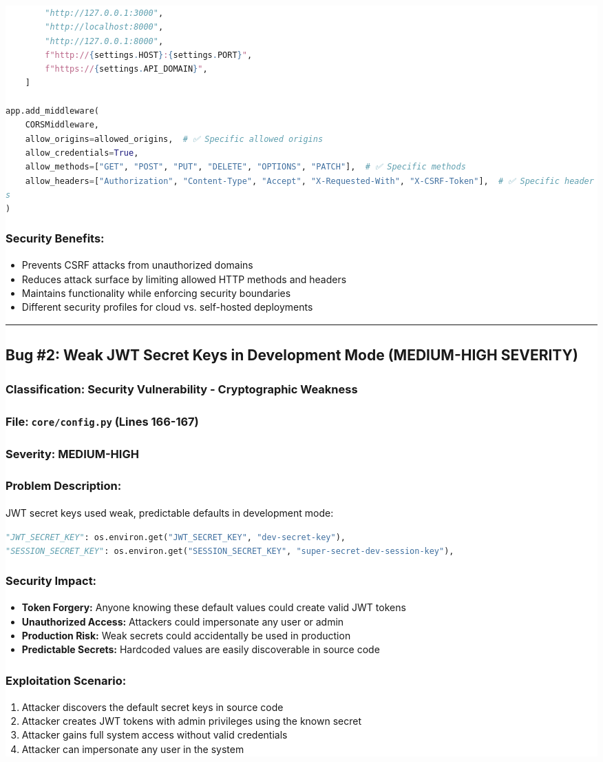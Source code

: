 ```python
        "http://127.0.0.1:3000", 
        "http://localhost:8000",
        "http://127.0.0.1:8000",
        f"http://{settings.HOST}:{settings.PORT}",
        f"https://{settings.API_DOMAIN}",
    ]

app.add_middleware(
    CORSMiddleware,
    allow_origins=allowed_origins,  # ✅ Specific allowed origins
    allow_credentials=True,
    allow_methods=["GET", "POST", "PUT", "DELETE", "OPTIONS", "PATCH"],  # ✅ Specific methods
    allow_headers=["Authorization", "Content-Type", "Accept", "X-Requested-With", "X-CSRF-Token"],  # ✅ Specific headers
)
```

### **Security Benefits:**
- Prevents CSRF attacks from unauthorized domains
- Reduces attack surface by limiting allowed HTTP methods and headers
- Maintains functionality while enforcing security boundaries
- Different security profiles for cloud vs. self-hosted deployments

---

## Bug #2: Weak JWT Secret Keys in Development Mode (MEDIUM-HIGH SEVERITY)

### **Classification:** Security Vulnerability - Cryptographic Weakness
### **File:** `core/config.py` (Lines 166-167)
### **Severity:** MEDIUM-HIGH

### **Problem Description:**
JWT secret keys used weak, predictable defaults in development mode:

```python
"JWT_SECRET_KEY": os.environ.get("JWT_SECRET_KEY", "dev-secret-key"),
"SESSION_SECRET_KEY": os.environ.get("SESSION_SECRET_KEY", "super-secret-dev-session-key"),
```

### **Security Impact:**
- **Token Forgery:** Anyone knowing these default values could create valid JWT tokens
- **Unauthorized Access:** Attackers could impersonate any user or admin
- **Production Risk:** Weak secrets could accidentally be used in production
- **Predictable Secrets:** Hardcoded values are easily discoverable in source code

### **Exploitation Scenario:**
1. Attacker discovers the default secret keys in source code
2. Attacker creates JWT tokens with admin privileges using the known secret
3. Attacker gains full system access without valid credentials
4. Attacker can impersonate any user in the system
